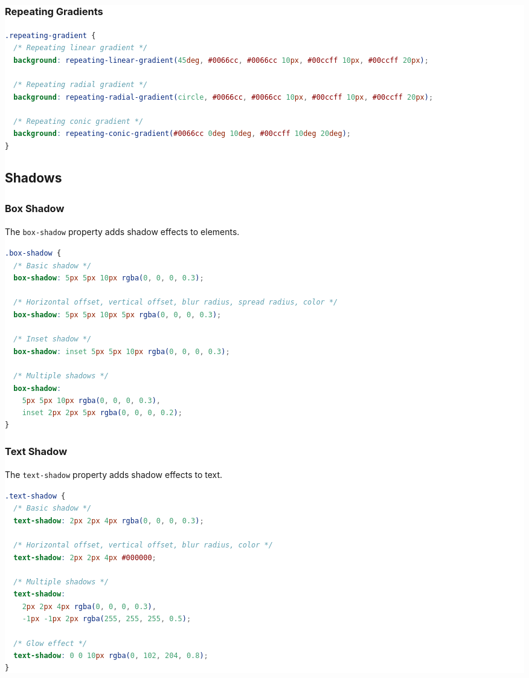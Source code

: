 ### Repeating Gradients

```css
.repeating-gradient {
  /* Repeating linear gradient */
  background: repeating-linear-gradient(45deg, #0066cc, #0066cc 10px, #00ccff 10px, #00ccff 20px);
  
  /* Repeating radial gradient */
  background: repeating-radial-gradient(circle, #0066cc, #0066cc 10px, #00ccff 10px, #00ccff 20px);
  
  /* Repeating conic gradient */
  background: repeating-conic-gradient(#0066cc 0deg 10deg, #00ccff 10deg 20deg);
}
```

## Shadows

### Box Shadow

The `box-shadow` property adds shadow effects to elements.

```css
.box-shadow {
  /* Basic shadow */
  box-shadow: 5px 5px 10px rgba(0, 0, 0, 0.3);
  
  /* Horizontal offset, vertical offset, blur radius, spread radius, color */
  box-shadow: 5px 5px 10px 5px rgba(0, 0, 0, 0.3);
  
  /* Inset shadow */
  box-shadow: inset 5px 5px 10px rgba(0, 0, 0, 0.3);
  
  /* Multiple shadows */
  box-shadow: 
    5px 5px 10px rgba(0, 0, 0, 0.3),
    inset 2px 2px 5px rgba(0, 0, 0, 0.2);
}
```

### Text Shadow

The `text-shadow` property adds shadow effects to text.

```css
.text-shadow {
  /* Basic shadow */
  text-shadow: 2px 2px 4px rgba(0, 0, 0, 0.3);
  
  /* Horizontal offset, vertical offset, blur radius, color */
  text-shadow: 2px 2px 4px #000000;
  
  /* Multiple shadows */
  text-shadow: 
    2px 2px 4px rgba(0, 0, 0, 0.3),
    -1px -1px 2px rgba(255, 255, 255, 0.5);
  
  /* Glow effect */
  text-shadow: 0 0 10px rgba(0, 102, 204, 0.8);
}
```
